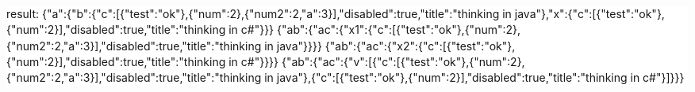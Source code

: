 ```
```
result:
{"a":{"b":{"c":[{"test":"ok"},{"num":2},{"num2":2,"a":3}],"disabled":true,"title":"thinking in java"},"x":{"c":[{"test":"ok"},{"num":2}],"disabled":true,"title":"thinking in c#"}}}
{"ab":{"ac":{"x1":{"c":[{"test":"ok"},{"num":2},{"num2":2,"a":3}],"disabled":true,"title":"thinking in java"}}}}
{"ab":{"ac":{"x2":{"c":[{"test":"ok"},{"num":2}],"disabled":true,"title":"thinking in c#"}}}}
{"ab":{"ac":{"v":[{"c":[{"test":"ok"},{"num":2},{"num2":2,"a":3}],"disabled":true,"title":"thinking in java"},{"c":[{"test":"ok"},{"num":2}],"disabled":true,"title":"thinking in c#"}]}}}
